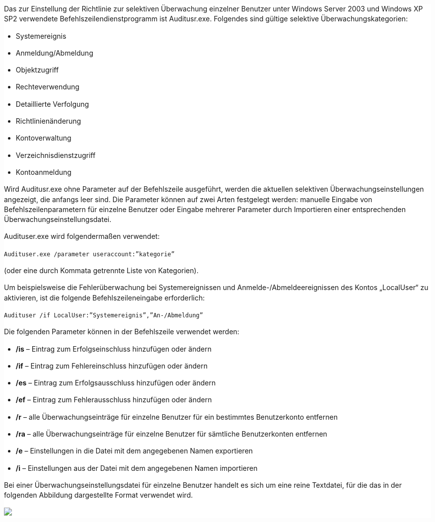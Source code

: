 Das zur Einstellung der Richtlinie zur selektiven Überwachung einzelner Benutzer unter Windows Server 2003 und Windows XP SP2 verwendete Befehlszeilendienstprogramm ist Auditusr.exe. Folgendes sind gültige selektive Überwachungskategorien:
  
-   Systemereignis
  
-   Anmeldung/Abmeldung
  
-   Objektzugriff
  
-   Rechteverwendung
  
-   Detaillierte Verfolgung
  
-   Richtlinienänderung
  
-   Kontoverwaltung
  
-   Verzeichnisdienstzugriff
  
-   Kontoanmeldung
  
Wird Auditusr.exe ohne Parameter auf der Befehlszeile ausgeführt, werden die aktuellen selektiven Überwachungseinstellungen angezeigt, die anfangs leer sind. Die Parameter können auf zwei Arten festgelegt werden: manuelle Eingabe von Befehlszeilenparametern für einzelne Benutzer oder Eingabe mehrerer Parameter durch Importieren einer entsprechenden Überwachungseinstellungsdatei.
  
Audituser.exe wird folgendermaßen verwendet:
  
    Audituser.exe /parameter useraccount:”kategorie”
  
(oder eine durch Kommata getrennte Liste von Kategorien).
  
Um beispielsweise die Fehlerüberwachung bei Systemereignissen und Anmelde-/Abmeldeereignissen des Kontos „LocalUser“ zu aktivieren, ist die folgende Befehlszeileneingabe erforderlich:
  
    Audituser /if LocalUser:”Systemereignis”,”An-/Abmeldung”
  
Die folgenden Parameter können in der Befehlszeile verwendet werden:
  
-   **/is** – Eintrag zum Erfolgseinschluss hinzufügen oder ändern
  
-   **/if** – Eintrag zum Fehlereinschluss hinzufügen oder ändern
  
-   **/es** – Eintrag zum Erfolgsausschluss hinzufügen oder ändern
  
-   **/ef** – Eintrag zum Fehlerausschluss hinzufügen oder ändern
  
-   **/r** – alle Überwachungseinträge für einzelne Benutzer für ein bestimmtes Benutzerkonto entfernen
  
-   **/ra** – alle Überwachungseinträge für einzelne Benutzer für sämtliche Benutzerkonten entfernen
  
-   **/e** – Einstellungen in die Datei mit dem angegebenen Namen exportieren
  
-   **/i** – Einstellungen aus der Datei mit dem angegebenen Namen importieren
  
Bei einer Überwachungseinstellungsdatei für einzelne Benutzer handelt es sich um eine reine Textdatei, für die das in der folgenden Abbildung dargestellte Format verwendet wird.
  
![](images/Cc875806.SMAAD6(de-de,TechNet.10).gif)
  